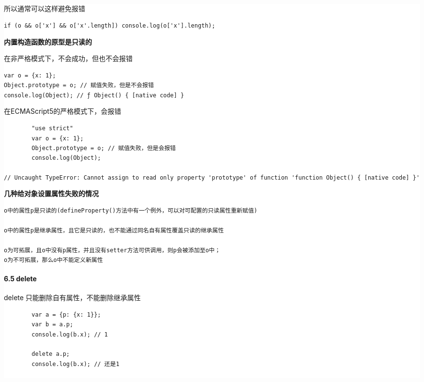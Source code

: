 所以通常可以这样避免报错

```
if (o && o['x'] && o['x'.length]) console.log(o['x'].length);
```



**内置构造函数的原型是只读的**

在非严格模式下，不会成功，但也不会报错

```
var o = {x: 1};
Object.prototype = o; // 赋值失败，但是不会报错
console.log(Object); // ƒ Object() { [native code] }
```

在ECMAScript5的严格模式下，会报错

```
        "use strict"
        var o = {x: 1};
        Object.prototype = o; // 赋值失败，但是会报错
        console.log(Object);

// Uncaught TypeError: Cannot assign to read only property 'prototype' of function 'function Object() { [native code] }'
```



**几种给对象设置属性失败的情况**

```
o中的属性p是只读的(defineProperty()方法中有一个例外，可以对可配置的只读属性重新赋值)

o中的属性p是继承属性，且它是只读的，也不能通过同名自有属性覆盖只读的继承属性

o为可拓展，且o中没有p属性，并且没有setter方法可供调用，则p会被添加至o中；
o为不可拓展，那么o中不能定义新属性
```





#### 6.5 delete

delete 只能删除自有属性，不能删除继承属性



```
        var a = {p: {x: 1}};
        var b = a.p;
        console.log(b.x); // 1
        
        delete a.p;
        console.log(b.x); // 还是1
        
```
